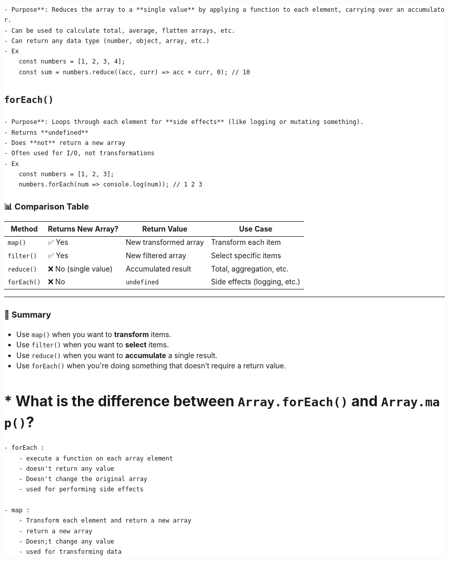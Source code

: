     - Purpose**: Reduces the array to a **single value** by applying a function to each element, carrying over an accumulator.
    - Can be used to calculate total, average, flatten arrays, etc.
    - Can return any data type (number, object, array, etc.) 
    - Ex
        const numbers = [1, 2, 3, 4];
        const sum = numbers.reduce((acc, curr) => acc + curr, 0); // 10
        

## `forEach()`
    - Purpose**: Loops through each element for **side effects** (like logging or mutating something).
    - Returns **undefined**
    - Does **not** return a new array
    - Often used for I/O, not transformations
    - Ex
        const numbers = [1, 2, 3];
        numbers.forEach(num => console.log(num)); // 1 2 3
        

### 📊 Comparison Table

| Method      | Returns New Array?   | Return Value          | Use Case                     |
| ----------- | -------------------  | --------------------- | ---------------------------- |
| `map()`     | ✅ Yes               | New transformed array | Transform each item          |
| `filter()`  | ✅ Yes               | New filtered array    | Select specific items        |
| `reduce()`  | ❌ No (single value) | Accumulated result    | Total, aggregation, etc.     |
| `forEach()` | ❌ No                | `undefined`           | Side effects (logging, etc.) |

---

### 🧠 Summary

* Use `map()` when you want to **transform** items.
* Use `filter()` when you want to **select** items.
* Use `reduce()` when you want to **accumulate** a single result.
* Use `forEach()` when you're doing something that doesn’t require a return value.



# * What is the difference between `Array.forEach()` and `Array.map()`?
    - forEach : 
        - execute a function on each array element
        - doesn't return any value
        - Doesn't change the original array
        - used for performing side effects 

    - map : 
        - Transform each element and return a new array 
        - return a new array 
        - Doesn;t change any value 
        - used for transforming data
